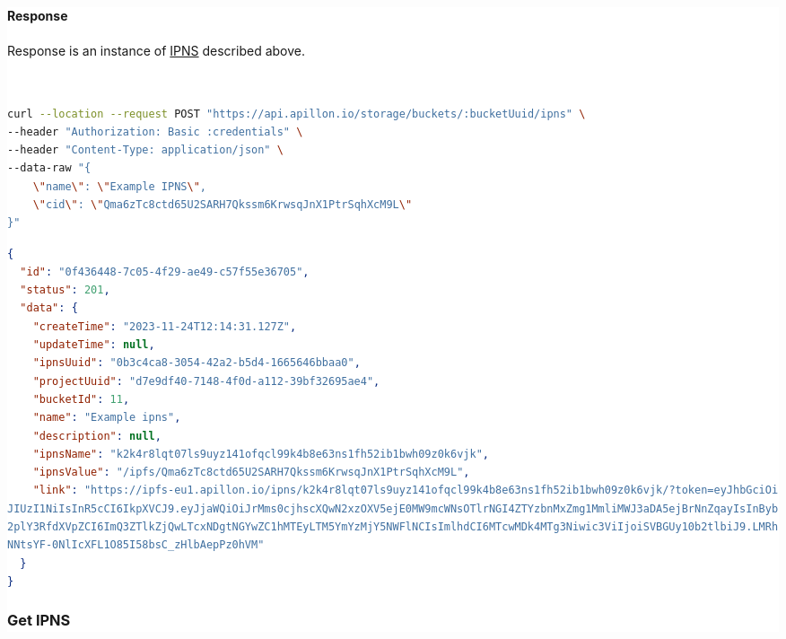 #### Response

Response is an instance of [IPNS](#response-fields-ipns) described above.

  </div>
  <div class="split_side">
    <br>
      <CodeGroup>
      <CodeGroupItem title="cURL" active>

```sh
curl --location --request POST "https://api.apillon.io/storage/buckets/:bucketUuid/ipns" \
--header "Authorization: Basic :credentials" \
--header "Content-Type: application/json" \
--data-raw "{
    \"name\": \"Example IPNS\",
    \"cid\": \"Qma6zTc8ctd65U2SARH7Qkssm6KrwsqJnX1PtrSqhXcM9L\"
}"
```

  </CodeGroupItem>
  </CodeGroup>
  <CodeGroup>
  <CodeGroupItem title="Response">

```json
{
  "id": "0f436448-7c05-4f29-ae49-c57f55e36705",
  "status": 201,
  "data": {
    "createTime": "2023-11-24T12:14:31.127Z",
    "updateTime": null,
    "ipnsUuid": "0b3c4ca8-3054-42a2-b5d4-1665646bbaa0",
    "projectUuid": "d7e9df40-7148-4f0d-a112-39bf32695ae4",
    "bucketId": 11,
    "name": "Example ipns",
    "description": null,
    "ipnsName": "k2k4r8lqt07ls9uyz141ofqcl99k4b8e63ns1fh52ib1bwh09z0k6vjk",
    "ipnsValue": "/ipfs/Qma6zTc8ctd65U2SARH7Qkssm6KrwsqJnX1PtrSqhXcM9L",
    "link": "https://ipfs-eu1.apillon.io/ipns/k2k4r8lqt07ls9uyz141ofqcl99k4b8e63ns1fh52ib1bwh09z0k6vjk/?token=eyJhbGciOiJIUzI1NiIsInR5cCI6IkpXVCJ9.eyJjaWQiOiJrMms0cjhscXQwN2xzOXV5ejE0MW9mcWNsOTlrNGI4ZTYzbnMxZmg1MmliMWJ3aDA5ejBrNnZqayIsInByb2plY3RfdXVpZCI6ImQ3ZTlkZjQwLTcxNDgtNGYwZC1hMTEyLTM5YmYzMjY5NWFlNCIsImlhdCI6MTcwMDk4MTg3Niwic3ViIjoiSVBGUy10b2tlbiJ9.LMRhNNtsYF-0NlIcXFL1O85I58bsC_zHlbAepPz0hVM"
  }
}
```

  </CodeGroupItem>
  </CodeGroup>

  </div>
</div>

### Get IPNS
